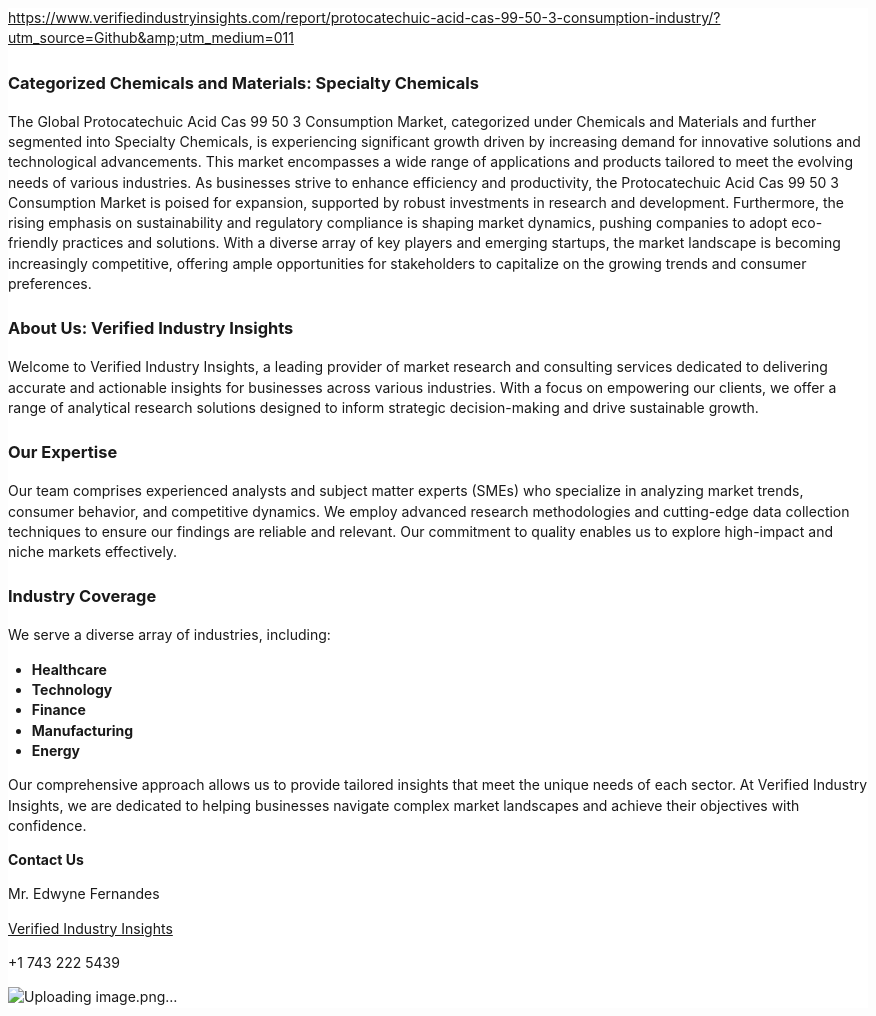 </strong><a href="https://www.verifiedindustryinsights.com/report/protocatechuic-acid-cas-99-50-3-consumption-industry/?utm_source=Github&amp;utm_medium=011">https://www.verifiedindustryinsights.com/report/protocatechuic-acid-cas-99-50-3-consumption-industry/?utm_source=Github&amp;utm_medium=011</a>&nbsp;</p><h3>Categorized Chemicals and Materials: Specialty Chemicals </h3><p>The Global Protocatechuic Acid Cas 99 50 3 Consumption Market, categorized under Chemicals and Materials and further segmented into Specialty Chemicals, is experiencing significant growth driven by increasing demand for innovative solutions and technological advancements. This market encompasses a wide range of applications and products tailored to meet the evolving needs of various industries. As businesses strive to enhance efficiency and productivity, the Protocatechuic Acid Cas 99 50 3 Consumption Market is poised for expansion, supported by robust investments in research and development. Furthermore, the rising emphasis on sustainability and regulatory compliance is shaping market dynamics, pushing companies to adopt eco-friendly practices and solutions. With a diverse array of key players and emerging startups, the market landscape is becoming increasingly competitive, offering ample opportunities for stakeholders to capitalize on the growing trends and consumer preferences.</p><h3>About Us: Verified Industry Insights</h3><p>Welcome to Verified Industry Insights, a leading provider of market research and consulting services dedicated to delivering accurate and actionable insights for businesses across various industries. With a focus on empowering our clients, we offer a range of analytical research solutions designed to inform strategic decision-making and drive sustainable growth.</p><h3>Our Expertise</h3><p>Our team comprises experienced analysts and subject matter experts (SMEs) who specialize in analyzing market trends, consumer behavior, and competitive dynamics. We employ advanced research methodologies and cutting-edge data collection techniques to ensure our findings are reliable and relevant. Our commitment to quality enables us to explore high-impact and niche markets effectively.</p><h3>Industry Coverage</h3><p>We serve a diverse array of industries, including:</p><ul><li><strong>Healthcare</strong></li><li><strong>Technology</strong></li><li><strong>Finance</strong></li><li><strong>Manufacturing</strong></li><li><strong>Energy</strong></li></ul><p>Our comprehensive approach allows us to provide tailored insights that meet the unique needs of each sector. At Verified Industry Insights, we are dedicated to helping businesses navigate complex market landscapes and achieve their objectives with confidence.</p><p><strong>Contact Us</strong></p><p>Mr. Edwyne Fernandes</p><p><a href="https://www.verifiedindustryinsights.com/">Verified Industry Insights</a></p><p>+1 743 222 5439</p>
![Uploading image.png…]()
